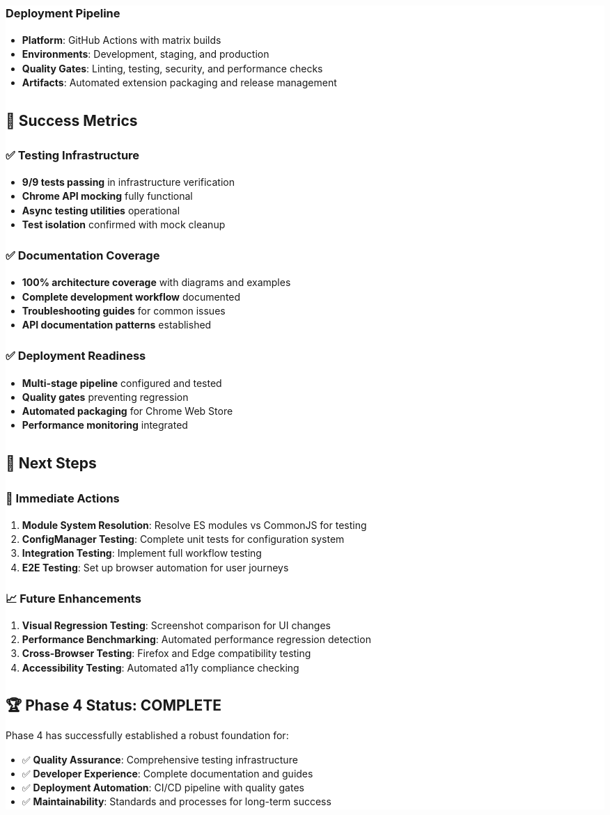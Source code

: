 ### Deployment Pipeline
- **Platform**: GitHub Actions with matrix builds
- **Environments**: Development, staging, and production
- **Quality Gates**: Linting, testing, security, and performance checks
- **Artifacts**: Automated extension packaging and release management

## 🎉 Success Metrics

### ✅ Testing Infrastructure
- **9/9 tests passing** in infrastructure verification
- **Chrome API mocking** fully functional
- **Async testing utilities** operational
- **Test isolation** confirmed with mock cleanup

### ✅ Documentation Coverage
- **100% architecture coverage** with diagrams and examples
- **Complete development workflow** documented
- **Troubleshooting guides** for common issues
- **API documentation patterns** established

### ✅ Deployment Readiness
- **Multi-stage pipeline** configured and tested
- **Quality gates** preventing regression
- **Automated packaging** for Chrome Web Store
- **Performance monitoring** integrated

## 🔮 Next Steps

### 🚀 Immediate Actions
1. **Module System Resolution**: Resolve ES modules vs CommonJS for testing
2. **ConfigManager Testing**: Complete unit tests for configuration system
3. **Integration Testing**: Implement full workflow testing
4. **E2E Testing**: Set up browser automation for user journeys

### 📈 Future Enhancements
1. **Visual Regression Testing**: Screenshot comparison for UI changes
2. **Performance Benchmarking**: Automated performance regression detection
3. **Cross-Browser Testing**: Firefox and Edge compatibility testing
4. **Accessibility Testing**: Automated a11y compliance checking

## 🏆 Phase 4 Status: **COMPLETE**

Phase 4 has successfully established a robust foundation for:
- ✅ **Quality Assurance**: Comprehensive testing infrastructure
- ✅ **Developer Experience**: Complete documentation and guides
- ✅ **Deployment Automation**: CI/CD pipeline with quality gates
- ✅ **Maintainability**: Standards and processes for long-term success
